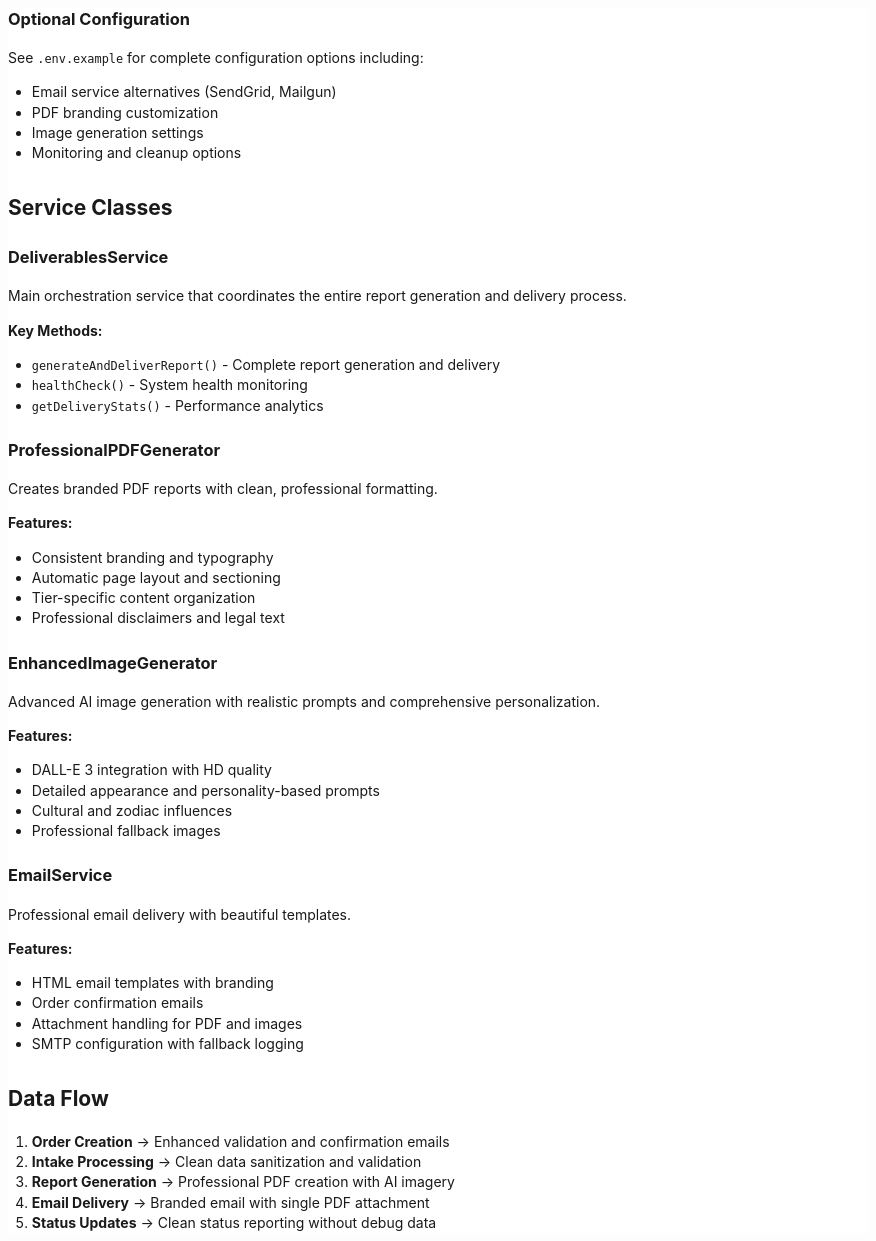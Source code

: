 ### Optional Configuration

See `.env.example` for complete configuration options including:
- Email service alternatives (SendGrid, Mailgun)
- PDF branding customization
- Image generation settings
- Monitoring and cleanup options

## Service Classes

### DeliverablesService
Main orchestration service that coordinates the entire report generation and delivery process.

**Key Methods:**
- `generateAndDeliverReport()` - Complete report generation and delivery
- `healthCheck()` - System health monitoring
- `getDeliveryStats()` - Performance analytics

### ProfessionalPDFGenerator
Creates branded PDF reports with clean, professional formatting.

**Features:**
- Consistent branding and typography
- Automatic page layout and sectioning
- Tier-specific content organization
- Professional disclaimers and legal text

### EnhancedImageGenerator
Advanced AI image generation with realistic prompts and comprehensive personalization.

**Features:**
- DALL-E 3 integration with HD quality
- Detailed appearance and personality-based prompts
- Cultural and zodiac influences
- Professional fallback images

### EmailService
Professional email delivery with beautiful templates.

**Features:**
- HTML email templates with branding
- Order confirmation emails
- Attachment handling for PDF and images
- SMTP configuration with fallback logging

## Data Flow

1. **Order Creation** → Enhanced validation and confirmation emails
2. **Intake Processing** → Clean data sanitization and validation
3. **Report Generation** → Professional PDF creation with AI imagery
4. **Email Delivery** → Branded email with single PDF attachment
5. **Status Updates** → Clean status reporting without debug data
